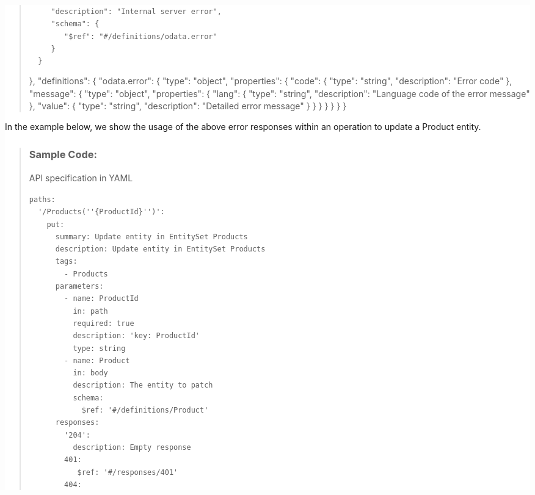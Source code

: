 >          "description": "Internal server error",
>          "schema": {
>             "$ref": "#/definitions/odata.error"
>          }
>       }
>    },
>    "definitions": {
>       "odata.error": {
>          "type": "object",
>          "properties": {
>             "code": {
>                "type": "string",
>                "description": "Error code"
>             },
>             "message": {
>                "type": "object",
>                "properties": {
>                   "lang": {
>                      "type": "string",
>                      "description": "Language code of the error message"
>                   },
>                   "value": {
>                      "type": "string",
>                      "description": "Detailed error message"
>                   }
>                }
>             }
>          }
>       }
>    }
> }
> ```

In the example below, we show the usage of the above error responses within an operation to update a Product entity.

> ### Sample Code:  
> API specification in YAML
> 
> ```
> paths:
>   '/Products(''{ProductId}'')':
>     put:
>       summary: Update entity in EntitySet Products
>       description: Update entity in EntitySet Products
>       tags:
>         - Products
>       parameters:
>         - name: ProductId
>           in: path
>           required: true
>           description: 'key: ProductId'
>           type: string
>         - name: Product
>           in: body
>           description: The entity to patch
>           schema:
>             $ref: '#/definitions/Product'
>       responses:
>         '204':
>           description: Empty response
>         401:
>            $ref: '#/responses/401'
>         404:
